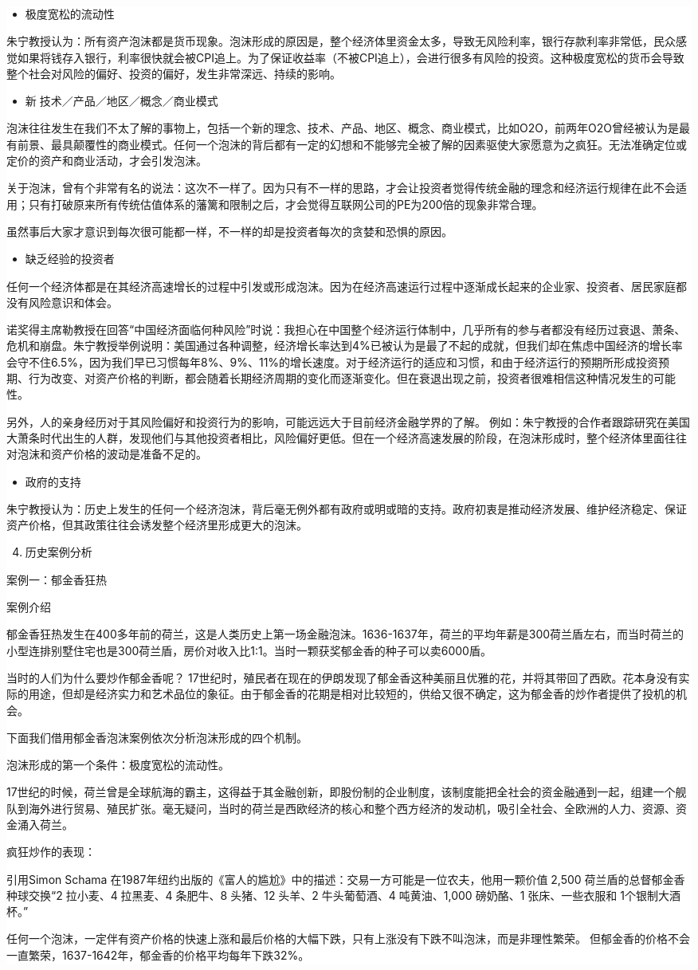 + 极度宽松的流动性

朱宁教授认为：所有资产泡沫都是货币现象。泡沫形成的原因是，整个经济体里资金太多，导致无风险利率，银行存款利率非常低，民众感觉如果将钱存入银行，利率很快就会被CPI追上。为了保证收益率（不被CPI追上），会进行很多有风险的投资。这种极度宽松的货币会导致整个社会对风险的偏好、投资的偏好，发生非常深远、持续的影响。

+ 新 技术／产品／地区／概念／商业模式

泡沫往往发生在我们不太了解的事物上，包括一个新的理念、技术、产品、地区、概念、商业模式，比如O2O，前两年O2O曾经被认为是最有前景、最具颠覆性的商业模式。任何一个泡沫的背后都有一定的幻想和不能够完全被了解的因素驱使大家愿意为之疯狂。无法准确定位或定价的资产和商业活动，才会引发泡沫。

关于泡沫，曾有个非常有名的说法：这次不一样了。因为只有不一样的思路，才会让投资者觉得传统金融的理念和经济运行规律在此不会适用；只有打破原来所有传统估值体系的藩篱和限制之后，才会觉得互联网公司的PE为200倍的现象非常合理。

虽然事后大家才意识到每次很可能都一样，不一样的却是投资者每次的贪婪和恐惧的原因。

+ 缺乏经验的投资者

任何一个经济体都是在其经济高速增长的过程中引发或形成泡沫。因为在经济高速运行过程中逐渐成长起来的企业家、投资者、居民家庭都没有风险意识和体会。

诺奖得主席勒教授在回答“中国经济面临何种风险”时说：我担心在中国整个经济运行体制中，几乎所有的参与者都没有经历过衰退、萧条、危机和崩盘。朱宁教授举例说明：美国通过各种调整，经济增长率达到4%已被认为是最了不起的成就，但我们却在焦虑中国经济的增长率会守不住6.5%，因为我们早已习惯每年8%、9%、11%的增长速度。对于经济运行的适应和习惯，和由于经济运行的预期所形成投资预期、行为改变、对资产价格的判断，都会随着长期经济周期的变化而逐渐变化。但在衰退出现之前，投资者很难相信这种情况发生的可能性。

另外，人的亲身经历对于其风险偏好和投资行为的影响，可能远远大于目前经济金融学界的了解。 例如：朱宁教授的合作者跟踪研究在美国大萧条时代出生的人群，发现他们与其他投资者相比，风险偏好更低。但在一个经济高速发展的阶段，在泡沫形成时，整个经济体里面往往对泡沫和资产价格的波动是准备不足的。

+ 政府的支持

朱宁教授认为：历史上发生的任何一个经济泡沫，背后毫无例外都有政府或明或暗的支持。政府初衷是推动经济发展、维护经济稳定、保证资产价格，但其政策往往会诱发整个经济里形成更大的泡沫。

4. 历史案例分析

案例一：郁金香狂热

案例介绍

郁金香狂热发生在400多年前的荷兰，这是人类历史上第一场金融泡沫。1636-1637年，荷兰的平均年薪是300荷兰盾左右，而当时荷兰的小型连排别墅住宅也是300荷兰盾，房价对收入比1:1。当时一颗获奖郁金香的种子可以卖6000盾。

当时的人们为什么要炒作郁金香呢？ 17世纪时，殖民者在现在的伊朗发现了郁金香这种美丽且优雅的花，并将其带回了西欧。花本身没有实际的用途，但却是经济实力和艺术品位的象征。由于郁金香的花期是相对比较短的，供给又很不确定，这为郁金香的炒作者提供了投机的机会。

下面我们借用郁金香泡沫案例依次分析泡沫形成的四个机制。

泡沫形成的第一个条件：极度宽松的流动性。

17世纪的时候，荷兰曾是全球航海的霸主，这得益于其金融创新，即股份制的企业制度，该制度能把全社会的资金融通到一起，组建一个舰队到海外进行贸易、殖民扩张。毫无疑问，当时的荷兰是西欧经济的核心和整个西方经济的发动机，吸引全社会、全欧洲的人力、资源、资金涌入荷兰。

疯狂炒作的表现：

引用Simon Schama 在1987年纽约出版的《富人的尴尬》中的描述：交易一方可能是一位农夫，他用一颗价值 2,500 荷兰盾的总督郁金香种球交换“2 拉小麦、4 拉黑麦、4 条肥牛、8 头猪、12 头羊、2 牛头葡萄酒、4 吨黄油、1,000 磅奶酪、1 张床、一些衣服和 1个银制大酒杯。”

任何一个泡沫，一定伴有资产价格的快速上涨和最后价格的大幅下跌，只有上涨没有下跌不叫泡沫，而是非理性繁荣。 但郁金香的价格不会一直繁荣，1637-1642年，郁金香的价格平均每年下跌32%。

